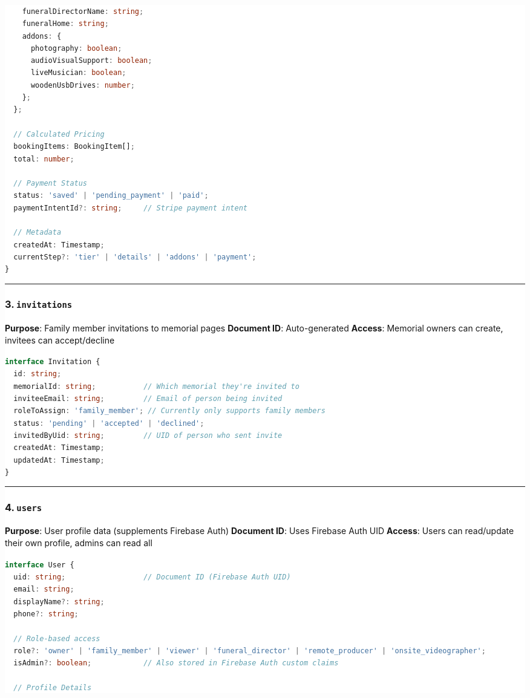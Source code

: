 ```typescript
    funeralDirectorName: string;
    funeralHome: string;
    addons: {
      photography: boolean;
      audioVisualSupport: boolean;
      liveMusician: boolean;
      woodenUsbDrives: number;
    };
  };
  
  // Calculated Pricing
  bookingItems: BookingItem[];
  total: number;
  
  // Payment Status
  status: 'saved' | 'pending_payment' | 'paid';
  paymentIntentId?: string;     // Stripe payment intent
  
  // Metadata
  createdAt: Timestamp;
  currentStep?: 'tier' | 'details' | 'addons' | 'payment';
}
```

---

### 3. `invitations`
**Purpose**: Family member invitations to memorial pages
**Document ID**: Auto-generated
**Access**: Memorial owners can create, invitees can accept/decline

```typescript
interface Invitation {
  id: string;
  memorialId: string;           // Which memorial they're invited to
  inviteeEmail: string;         // Email of person being invited
  roleToAssign: 'family_member'; // Currently only supports family members
  status: 'pending' | 'accepted' | 'declined';
  invitedByUid: string;         // UID of person who sent invite
  createdAt: Timestamp;
  updatedAt: Timestamp;
}
```

---

### 4. `users`
**Purpose**: User profile data (supplements Firebase Auth)
**Document ID**: Uses Firebase Auth UID
**Access**: Users can read/update their own profile, admins can read all

```typescript
interface User {
  uid: string;                  // Document ID (Firebase Auth UID)
  email: string;
  displayName?: string;
  phone?: string;
  
  // Role-based access
  role?: 'owner' | 'family_member' | 'viewer' | 'funeral_director' | 'remote_producer' | 'onsite_videographer';
  isAdmin?: boolean;            // Also stored in Firebase Auth custom claims
  
  // Profile Details
```